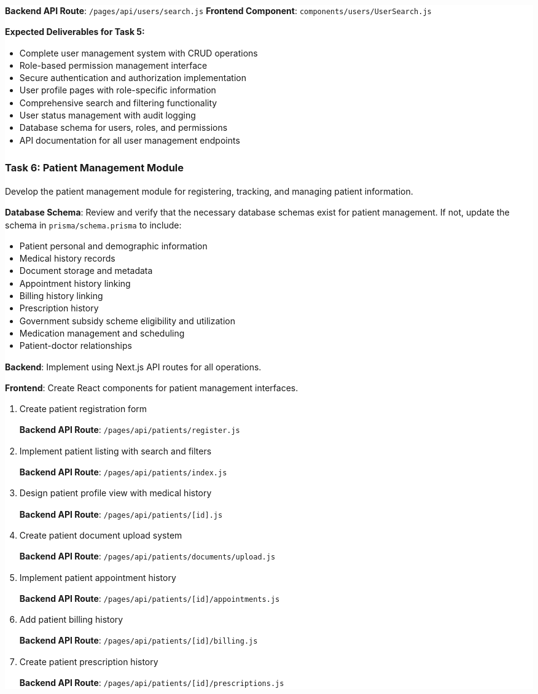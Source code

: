   **Backend API Route**: `/pages/api/users/search.js`
   **Frontend Component**: `components/users/UserSearch.js`

**Expected Deliverables for Task 5:**
- Complete user management system with CRUD operations
- Role-based permission management interface
- Secure authentication and authorization implementation
- User profile pages with role-specific information
- Comprehensive search and filtering functionality
- User status management with audit logging
- Database schema for users, roles, and permissions
- API documentation for all user management endpoints
### Task 6: Patient Management Module
Develop the patient management module for registering, tracking, and managing patient information.

**Database Schema**: Review and verify that the necessary database schemas exist for patient management. If not, update the schema in `prisma/schema.prisma` to include:
- Patient personal and demographic information
- Medical history records
- Document storage and metadata
- Appointment history linking
- Billing history linking
- Prescription history
- Government subsidy scheme eligibility and utilization
- Medication management and scheduling
- Patient-doctor relationships

**Backend**: Implement using Next.js API routes for all operations.

**Frontend**: Create React components for patient management interfaces.

1. Create patient registration form

   **Backend API Route**: `/pages/api/patients/register.js`

2. Implement patient listing with search and filters

   **Backend API Route**: `/pages/api/patients/index.js`

3. Design patient profile view with medical history

   **Backend API Route**: `/pages/api/patients/[id].js`

4. Create patient document upload system

   **Backend API Route**: `/pages/api/patients/documents/upload.js`

5. Implement patient appointment history

   **Backend API Route**: `/pages/api/patients/[id]/appointments.js`

6. Add patient billing history

   **Backend API Route**: `/pages/api/patients/[id]/billing.js`

7. Create patient prescription history

   **Backend API Route**: `/pages/api/patients/[id]/prescriptions.js`
